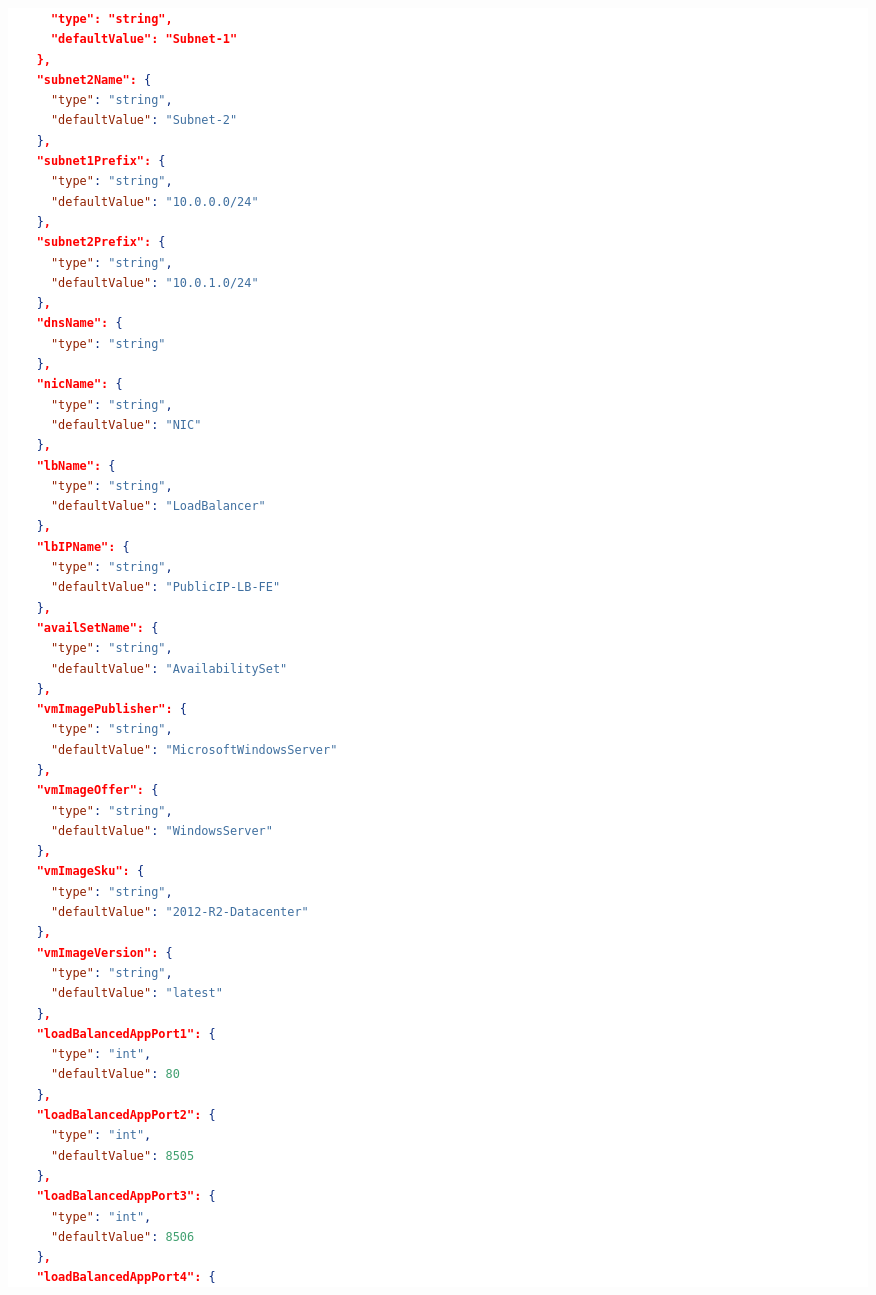 ```json
      "type": "string",
      "defaultValue": "Subnet-1"
    },
    "subnet2Name": {
      "type": "string",
      "defaultValue": "Subnet-2"
    },
    "subnet1Prefix": {
      "type": "string",
      "defaultValue": "10.0.0.0/24"
    },
    "subnet2Prefix": {
      "type": "string",
      "defaultValue": "10.0.1.0/24"
    },
    "dnsName": {
      "type": "string"
    },
    "nicName": {
      "type": "string",
      "defaultValue": "NIC"
    },
    "lbName": {
      "type": "string",
      "defaultValue": "LoadBalancer"
    },
    "lbIPName": {
      "type": "string",
      "defaultValue": "PublicIP-LB-FE"
    },
    "availSetName": {
      "type": "string",
      "defaultValue": "AvailabilitySet"
    },
    "vmImagePublisher": {
      "type": "string",
      "defaultValue": "MicrosoftWindowsServer"
    },
    "vmImageOffer": {
      "type": "string",
      "defaultValue": "WindowsServer"
    },
    "vmImageSku": {
      "type": "string",
      "defaultValue": "2012-R2-Datacenter"
    },
    "vmImageVersion": {
      "type": "string",
      "defaultValue": "latest"
    },
    "loadBalancedAppPort1": {
      "type": "int",
      "defaultValue": 80
    },
    "loadBalancedAppPort2": {
      "type": "int",
      "defaultValue": 8505
    },
    "loadBalancedAppPort3": {
      "type": "int",
      "defaultValue": 8506
    },
    "loadBalancedAppPort4": {
```